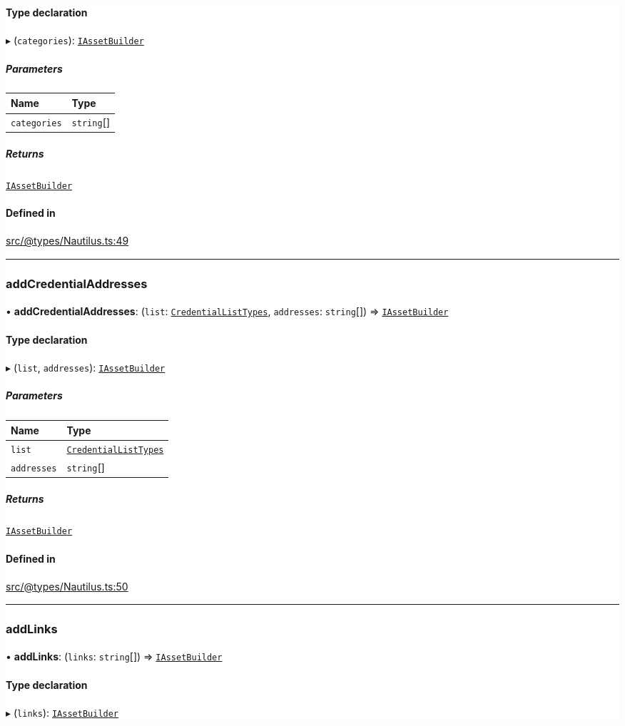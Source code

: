 #### Type declaration

▸ (`categories`): [`IAssetBuilder`](types.IAssetBuilder.md)

##### Parameters

| Name | Type |
| :------ | :------ |
| `categories` | `string`[] |

##### Returns

[`IAssetBuilder`](types.IAssetBuilder.md)

#### Defined in

[src/@types/Nautilus.ts:49](https://github.com/deltaDAO/nautilus/blob/40edf26/src/@types/Nautilus.ts#L49)

___

### addCredentialAddresses

• **addCredentialAddresses**: (`list`: [`CredentialListTypes`](../enums/types.CredentialListTypes.md), `addresses`: `string`[]) => [`IAssetBuilder`](types.IAssetBuilder.md)

#### Type declaration

▸ (`list`, `addresses`): [`IAssetBuilder`](types.IAssetBuilder.md)

##### Parameters

| Name | Type |
| :------ | :------ |
| `list` | [`CredentialListTypes`](../enums/types.CredentialListTypes.md) |
| `addresses` | `string`[] |

##### Returns

[`IAssetBuilder`](types.IAssetBuilder.md)

#### Defined in

[src/@types/Nautilus.ts:50](https://github.com/deltaDAO/nautilus/blob/40edf26/src/@types/Nautilus.ts#L50)

___

### addLinks

• **addLinks**: (`links`: `string`[]) => [`IAssetBuilder`](types.IAssetBuilder.md)

#### Type declaration

▸ (`links`): [`IAssetBuilder`](types.IAssetBuilder.md)
